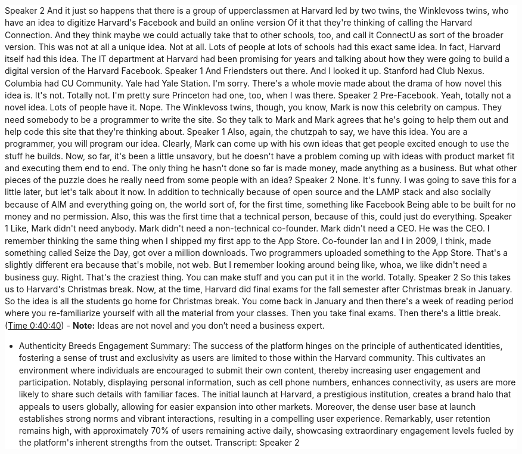   Speaker 2
  And it just so happens that there is a group of upperclassmen at Harvard led by two twins, the Winklevoss twins, who have an idea to digitize Harvard's Facebook and build an online version Of it that they're thinking of calling the Harvard Connection. And they think maybe we could actually take that to other schools, too, and call it ConnectU as sort of the broader version. This was not at all a unique idea. Not at all. Lots of people at lots of schools had this exact same idea. In fact, Harvard itself had this idea. The IT department at Harvard had been promising for years and talking about how they were going to build a digital version of the Harvard Facebook.
  Speaker 1
  And Friendsters out there. And I looked it up. Stanford had Club Nexus. Columbia had CU Community. Yale had Yale Station. I'm sorry. There's a whole movie made about the drama of how novel this idea is. It's not. Totally not. I'm pretty sure Princeton had one, too, when I was there.
  Speaker 2
  Pre-Facebook. Yeah, totally not a novel idea. Lots of people have it. Nope. The Winklevoss twins, though, you know, Mark is now this celebrity on campus. They need somebody to be a programmer to write the site. So they talk to Mark and Mark agrees that he's going to help them out and help code this site that they're thinking about.
  Speaker 1
  Also, again, the chutzpah to say, we have this idea. You are a programmer, you will program our idea. Clearly, Mark can come up with his own ideas that get people excited enough to use the stuff he builds. Now, so far, it's been a little unsavory, but he doesn't have a problem coming up with ideas with product market fit and executing them end to end. The only thing he hasn't done so far is made money, made anything as a business. But what other pieces of the puzzle does he really need from some people with an idea?
  Speaker 2
  None. It's funny. I was going to save this for a little later, but let's talk about it now. In addition to technically because of open source and the LAMP stack and also socially because of AIM and everything going on, the world sort of, for the first time, something like Facebook Being able to be built for no money and no permission. Also, this was the first time that a technical person, because of this, could just do everything.
  Speaker 1
  Like, Mark didn't need anybody. Mark didn't need a non-technical co-founder. Mark didn't need a CEO. He was the CEO. I remember thinking the same thing when I shipped my first app to the App Store. Co-founder Ian and I in 2009, I think, made something called Seize the Day, got over a million downloads. Two programmers uploaded something to the App Store. That's a slightly different era because that's mobile, not web. But I remember looking around being like, whoa, we like didn't need a business guy. Right. That's the craziest thing. You can make stuff and you can put it in the world. Totally.
  Speaker 2
  So this takes us to Harvard's Christmas break. Now, at the time, Harvard did final exams for the fall semester after Christmas break in January. So the idea is all the students go home for Christmas break. You come back in January and then there's a week of reading period where you re-familiarize yourself with all the material from your classes. Then you take final exams. Then there's a little break. ([Time 0:40:40](https://share.snipd.com/snip/219f0f12-d1d4-401d-a9c3-67069065d7bb))
    - **Note:** Ideas are not novel and you don’t need a business expert.
- Authenticity Breeds Engagement
  Summary:
  The success of the platform hinges on the principle of authenticated identities, fostering a sense of trust and exclusivity as users are limited to those within the Harvard community.
  This cultivates an environment where individuals are encouraged to submit their own content, thereby increasing user engagement and participation. Notably, displaying personal information, such as cell phone numbers, enhances connectivity, as users are more likely to share such details with familiar faces.
  The initial launch at Harvard, a prestigious institution, creates a brand halo that appeals to users globally, allowing for easier expansion into other markets.
  Moreover, the dense user base at launch establishes strong norms and vibrant interactions, resulting in a compelling user experience.
  Remarkably, user retention remains high, with approximately 70% of users remaining active daily, showcasing extraordinary engagement levels fueled by the platform's inherent strengths from the outset.
  Transcript:
  Speaker 2